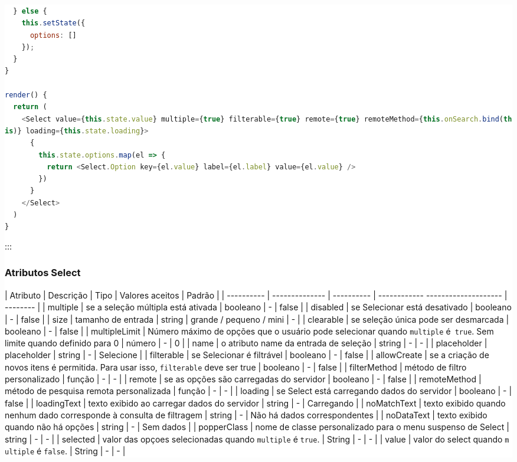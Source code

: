 ```js
  } else {
    this.setState({
      options: []
    });
  }
}

render() {
  return (
    <Select value={this.state.value} multiple={true} filterable={true} remote={true} remoteMethod={this.onSearch.bind(this)} loading={this.state.loading}>
      {
        this.state.options.map(el => {
          return <Select.Option key={el.value} label={el.label} value={el.value} />
        })
      }
    </Select>
  )
}
```
:::

### Atributos Select
| Atributo | Descrição | Tipo | Valores aceitos | Padrão |
| ---------- | -------------- | ---------- | ------------ -------------------- | -------- |
| multiple | se a seleção múltipla está ativada | booleano | - | false |
| disabled | se Selecionar está desativado | booleano | - | false |
| size | tamanho de entrada | string | grande / pequeno / mini | - |
| clearable | se seleção única pode ser desmarcada | booleano | - | false |
| multipleLimit | Número máximo de opções que o usuário pode selecionar quando `multiple` é` true`. Sem limite quando definido para 0 | número | - | 0 |
| name | o atributo name da entrada de seleção | string | - | - |
| placeholder | placeholder | string | - | Selecione |
| filterable | se Selecionar é filtrável | booleano | - | false |
| allowCreate | se a criação de novos itens é permitida. Para usar isso, `filterable` deve ser true | booleano | - | false |
| filterMethod | método de filtro personalizado | função | - | - |
| remote | se as opções são carregadas do servidor | booleano | - | false |
| remoteMethod | método de pesquisa remota personalizada | função | - | - |
| loading | se Select está carregando dados do servidor | booleano | - | false |
| loadingText | texto exibido ao carregar dados do servidor | string | - | Carregando |
| noMatchText | texto exibido quando nenhum dado corresponde à consulta de filtragem | string | - | Não há dados correspondentes |
| noDataText | texto exibido quando não há opções | string | - | Sem dados |
| popperClass | nome de classe personalizado para o menu suspenso de Select | string | - | - |
| selected | valor das opçoes selecionadas quando `multiple` é `true`. | String | - | - |
| value | valor do select quando `multiple` é `false`. | String | - | - |
